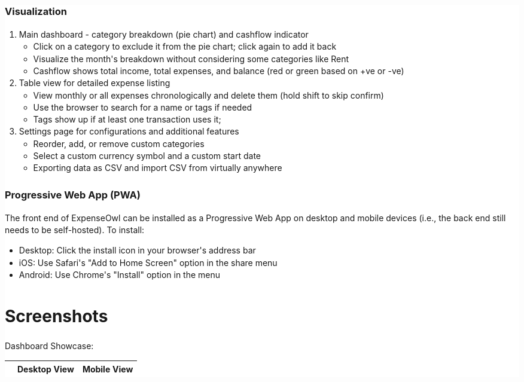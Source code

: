 ### Visualization

1. Main dashboard - category breakdown (pie chart) and cashflow indicator
    - Click on a category to exclude it from the pie chart; click again to add it back
    - Visualize the month's breakdown without considering some categories like Rent
    - Cashflow shows total income, total expenses, and balance (red or green based on +ve or -ve)
2. Table view for detailed expense listing
    - View monthly or all expenses chronologically and delete them (hold shift to skip confirm)
    - Use the browser to search for a name or tags if needed
    - Tags show up if at least one transaction uses it; 
3. Settings page for configurations and additional features
    - Reorder, add, or remove custom categories
    - Select a custom currency symbol and a custom start date
    - Exporting data as CSV and import CSV from virtually anywhere

### Progressive Web App (PWA)

The front end of ExpenseOwl can be installed as a Progressive Web App on desktop and mobile devices (i.e., the back end still needs to be self-hosted). To install:

- Desktop: Click the install icon in your browser's address bar
- iOS: Use Safari's "Add to Home Screen" option in the share menu
- Android: Use Chrome's "Install" option in the menu

# Screenshots

Dashboard Showcase:

| | Desktop View | Mobile View |
| --- | --- | --- |